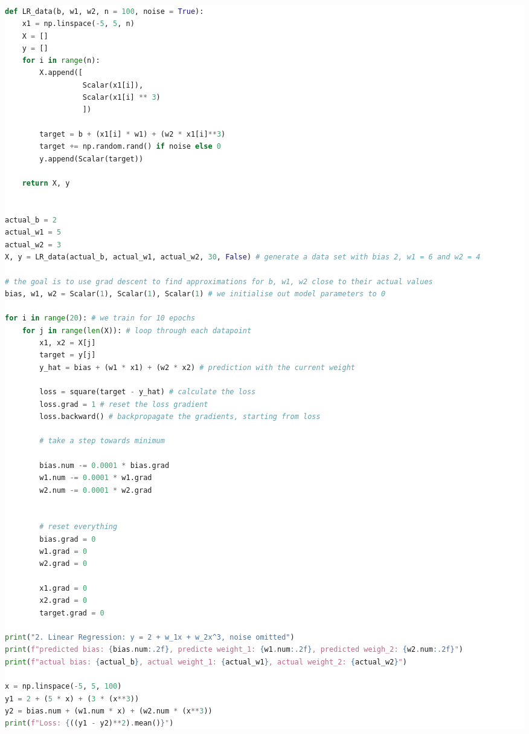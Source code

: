     



```python
def LR_data(b, w1, w2, n = 100, noise = True):
    x1 = np.linspace(-5, 5, n)
    X = []
    y = []
    for i in range(n):
        X.append([
                  Scalar(x1[i]),
                  Scalar(x1[i] ** 3)
                  ])
        
        target = b + (x1[i] * w1) + (w2 * x1[i]**3)
        target += np.random.rand() if noise else 0
        y.append(Scalar(target))

    return X, y
        

actual_b = 2
actual_w1 = 5
actual_w2 = 3
X, y = LR_data(actual_b, actual_w1, actual_w2, 30, False) # generate a data set with bias 2, w1 = 6 and w2 = 4

# the goal is to use grad descent to find approximations for b, w1, w2 close to their actual values
bias, w1, w2 = Scalar(1), Scalar(1), Scalar(1) # we initialise out model parameters to 0

for i in range(20): # we train for 10 epochs
    for j in range(len(X)): # loop through each datapoint
        x1, x2 = X[j]
        target = y[j]
        y_hat = bias + (w1 * x1) + (w2 * x2) # prediction with the current weight

        loss = square(target - y_hat) # calculate the loss
        loss.grad = 1 # reset the loss gradient
        loss.backward() # backpropagate the gradients, starting from loss

        # take a step towards minimum

        bias.num -= 0.0001 * bias.grad
        w1.num -= 0.0001 * w1.grad
        w2.num -= 0.0001 * w2.grad
        

        # reset everything
        bias.grad = 0
        w1.grad = 0
        w2.grad = 0

        x1.grad = 0
        x2.grad = 0
        target.grad = 0

print("2. Linear Regression: y = 2 + w_1x + w_2x^3, noise omitted")
print(f"predicted bias: {bias.num:.2f}, predicte weight_1: {w1.num:.2f}, predicted weigh_2: {w2.num:.2f}")
print(f"actual bias: {actual_b}, actual weight_1: {actual_w1}, actual weight_2: {actual_w2}")

x = np.linspace(-5, 5, 100)
y1 = 2 + (5 * x) + (3 * (x**3))
y2 = bias.num + (w1.num * x) + (w2.num * (x**3))
print(f"Loss: {((y1 - y2)**2).mean()}")
```